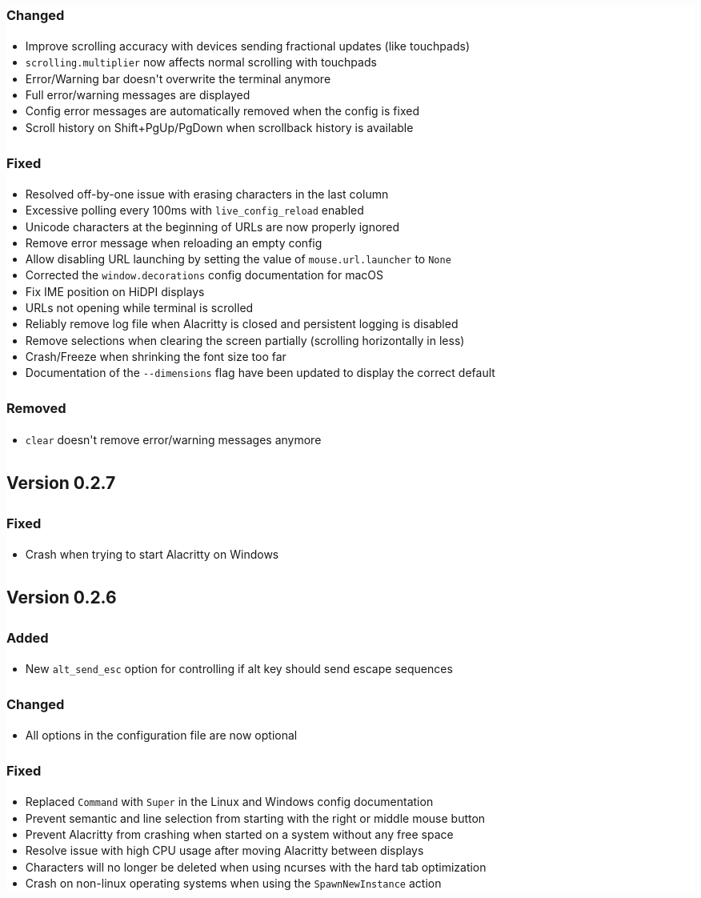 ### Changed

- Improve scrolling accuracy with devices sending fractional updates (like touchpads)
- `scrolling.multiplier` now affects normal scrolling with touchpads
- Error/Warning bar doesn't overwrite the terminal anymore
- Full error/warning messages are displayed
- Config error messages are automatically removed when the config is fixed
- Scroll history on Shift+PgUp/PgDown when scrollback history is available

### Fixed

- Resolved off-by-one issue with erasing characters in the last column
- Excessive polling every 100ms with `live_config_reload` enabled
- Unicode characters at the beginning of URLs are now properly ignored
- Remove error message when reloading an empty config
- Allow disabling URL launching by setting the value of `mouse.url.launcher` to `None`
- Corrected the `window.decorations` config documentation for macOS
- Fix IME position on HiDPI displays
- URLs not opening while terminal is scrolled
- Reliably remove log file when Alacritty is closed and persistent logging is disabled
- Remove selections when clearing the screen partially (scrolling horizontally in less)
- Crash/Freeze when shrinking the font size too far
- Documentation of the `--dimensions` flag have been updated to display the correct default

### Removed

- `clear` doesn't remove error/warning messages anymore

## Version 0.2.7

### Fixed

- Crash when trying to start Alacritty on Windows

## Version 0.2.6

### Added

- New `alt_send_esc` option for controlling if alt key should send escape sequences

### Changed

- All options in the configuration file are now optional

### Fixed

- Replaced `Command` with `Super` in the Linux and Windows config documentation
- Prevent semantic and line selection from starting with the right or middle mouse button
- Prevent Alacritty from crashing when started on a system without any free space
- Resolve issue with high CPU usage after moving Alacritty between displays
- Characters will no longer be deleted when using ncurses with the hard tab optimization
- Crash on non-linux operating systems when using the `SpawnNewInstance` action

